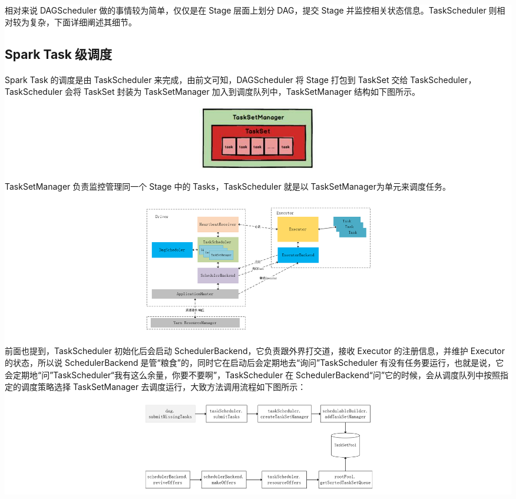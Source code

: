 相对来说 DAGScheduler 做的事情较为简单，仅仅是在 Stage 层面上划分 DAG，提交 Stage 并监控相关状态信息。TaskScheduler 则相对较为复杂，下面详细阐述其细节。

## Spark Task 级调度
Spark Task 的调度是由 TaskScheduler 来完成，由前文可知，DAGScheduler 将 Stage 打包到 TaskSet 交给 TaskScheduler，TaskScheduler 会将 TaskSet 封装为 TaskSetManager 加入到调度队列中，TaskSetManager 结构如下图所示。
<div align=center><img src="https://raw.githubusercontent.com/AK-Shuai/DATA-WAERHOUSE/main/%E5%9B%BE%E5%BA%8A/TaskSetManager%E7%BB%93%E6%9E%84%E5%9B%BE.jpg" width="200"></div>

TaskSetManager 负责监控管理同一个 Stage 中的 Tasks，TaskScheduler 就是以 TaskSetManager为单元来调度任务。

<div align=center><img src="https://raw.githubusercontent.com/AK-Shuai/DATA-WAERHOUSE/main/%E5%9B%BE%E5%BA%8A/TaskManager%E7%BB%93%E6%9E%84.png" width="400"></div>

前面也提到，TaskScheduler 初始化后会启动 SchedulerBackend，它负责跟外界打交道，接收 Executor 的注册信息，并维护 Executor 的状态，所以说 SchedulerBackend 是管“粮食”的，同时它在启动后会定期地去“询问”TaskScheduler 有没有任务要运行，也就是说，它会定期地“问”TaskScheduler“我有这么余量，你要不要啊”，TaskScheduler 在 SchedulerBackend“问”它的时候，会从调度队列中按照指定的调度策略选择 TaskSetManager 去调度运行，大致方法调用流程如下图所示：
<div align=center><img src="https://raw.githubusercontent.com/AK-Shuai/DATA-WAERHOUSE/main/%E5%9B%BE%E5%BA%8A/task%E8%B0%83%E5%BA%A6%E6%B5%81%E7%A8%8B%E6%B5%81%E7%A8%8B.png" width="400"></div>

